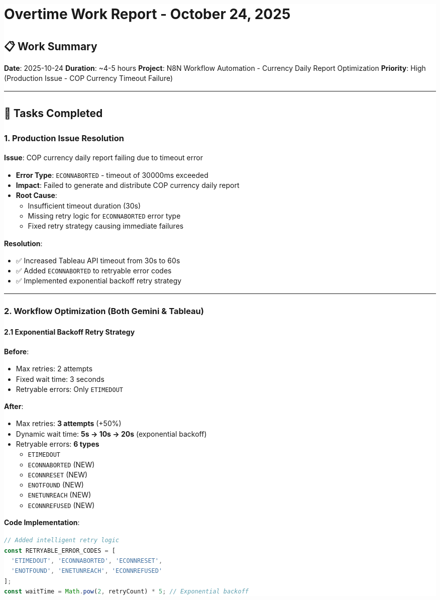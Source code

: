 # Overtime Work Report - October 24, 2025

## 📋 Work Summary

**Date**: 2025-10-24
**Duration**: ~4-5 hours
**Project**: N8N Workflow Automation - Currency Daily Report Optimization
**Priority**: High (Production Issue - COP Currency Timeout Failure)

---

## 🎯 Tasks Completed

### 1. Production Issue Resolution
**Issue**: COP currency daily report failing due to timeout error
- **Error Type**: `ECONNABORTED` - timeout of 30000ms exceeded
- **Impact**: Failed to generate and distribute COP currency daily report
- **Root Cause**:
  - Insufficient timeout duration (30s)
  - Missing retry logic for `ECONNABORTED` error type
  - Fixed retry strategy causing immediate failures

**Resolution**:
- ✅ Increased Tableau API timeout from 30s to 60s
- ✅ Added `ECONNABORTED` to retryable error codes
- ✅ Implemented exponential backoff retry strategy

---

### 2. Workflow Optimization (Both Gemini & Tableau)

#### 2.1 Exponential Backoff Retry Strategy
**Before**:
- Max retries: 2 attempts
- Fixed wait time: 3 seconds
- Retryable errors: Only `ETIMEDOUT`

**After**:
- Max retries: **3 attempts** (+50%)
- Dynamic wait time: **5s → 10s → 20s** (exponential backoff)
- Retryable errors: **6 types**
  - `ETIMEDOUT`
  - `ECONNABORTED` (NEW)
  - `ECONNRESET` (NEW)
  - `ENOTFOUND` (NEW)
  - `ENETUNREACH` (NEW)
  - `ECONNREFUSED` (NEW)

**Code Implementation**:
```javascript
// Added intelligent retry logic
const RETRYABLE_ERROR_CODES = [
  'ETIMEDOUT', 'ECONNABORTED', 'ECONNRESET',
  'ENOTFOUND', 'ENETUNREACH', 'ECONNREFUSED'
];
const waitTime = Math.pow(2, retryCount) * 5; // Exponential backoff
```
